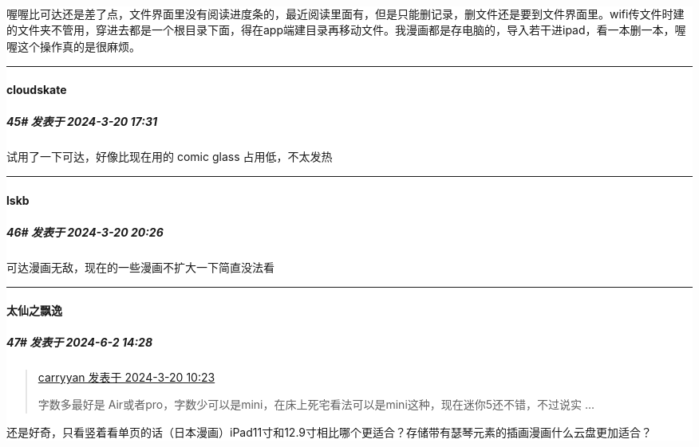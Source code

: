 喔喔比可达还是差了点，文件界面里没有阅读进度条的，最近阅读里面有，但是只能删记录，删文件还是要到文件界面里。wifi传文件时建的文件夹不管用，穿进去都是一个根目录下面，得在app端建目录再移动文件。我漫画都是存电脑的，导入若干进ipad，看一本删一本，喔喔这个操作真的是很麻烦。

*****

####  cloudskate  
##### 45#       发表于 2024-3-20 17:31

试用了一下可达，好像比现在用的 comic glass 占用低，不太发热

*****

####  lskb  
##### 46#       发表于 2024-3-20 20:26

可达漫画无敌，现在的一些漫画不扩大一下简直没法看

*****

####  太仙之飘逸  
##### 47#       发表于 2024-6-2 14:28

<blockquote><a href="httphttps://bbs.saraba1st.com/2b/forum.php?mod=redirect&amp;goto=findpost&amp;pid=64307497&amp;ptid=2170796" target="_blank">carryyan 发表于 2024-3-20 10:23</a>

字数多最好是 Air或者pro，字数少可以是mini，在床上死宅看法可以是mini这种，现在迷你5还不错，不过说实 ...</blockquote>
还是好奇，只看竖着看单页的话（日本漫画）iPad11寸和12.9寸相比哪个更适合？存储带有瑟琴元素的插画漫画什么云盘更加适合？

